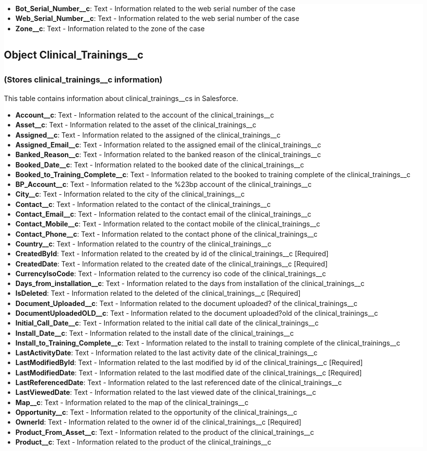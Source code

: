 - **Bot_Serial_Number__c**: Text - Information related to the web serial number of the case
- **Web_Serial_Number__c**: Text - Information related to the web serial number of the case
- **Zone__c**: Text - Information related to the zone of the case



## Object Clinical_Trainings__c
### (Stores clinical_trainings__c information)

This table contains information about clinical_trainings__cs in Salesforce.

- **Account__c**: Text - Information related to the account of the clinical_trainings__c
- **Asset__c**: Text - Information related to the asset of the clinical_trainings__c
- **Assigned__c**: Text - Information related to the assigned of the clinical_trainings__c
- **Assigned_Email__c**: Text - Information related to the assigned email of the clinical_trainings__c
- **Banked_Reason__c**: Text - Information related to the banked reason of the clinical_trainings__c
- **Booked_Date__c**: Text - Information related to the booked date of the clinical_trainings__c
- **Booked_to_Training_Complete__c**: Text - Information related to the booked to training complete of the clinical_trainings__c
- **BP_Account__c**: Text - Information related to the %23bp account of the clinical_trainings__c
- **City__c**: Text - Information related to the city of the clinical_trainings__c
- **Contact__c**: Text - Information related to the contact of the clinical_trainings__c
- **Contact_Email__c**: Text - Information related to the contact email of the clinical_trainings__c
- **Contact_Mobile__c**: Text - Information related to the contact mobile of the clinical_trainings__c
- **Contact_Phone__c**: Text - Information related to the contact phone of the clinical_trainings__c
- **Country__c**: Text - Information related to the country of the clinical_trainings__c
- **CreatedById**: Text - Information related to the created by id of the clinical_trainings__c [Required]
- **CreatedDate**: Text - Information related to the created date of the clinical_trainings__c [Required]
- **CurrencyIsoCode**: Text - Information related to the currency iso code of the clinical_trainings__c
- **Days_from_installation__c**: Text - Information related to the days from installation of the clinical_trainings__c
- **IsDeleted**: Text - Information related to the deleted of the clinical_trainings__c [Required]
- **Document_Uploaded__c**: Text - Information related to the document uploaded? of the clinical_trainings__c
- **DocumentUploadedOLD__c**: Text - Information related to the document uploaded?old of the clinical_trainings__c
- **Initial_Call_Date__c**: Text - Information related to the initial call date of the clinical_trainings__c
- **Install_Date__c**: Text - Information related to the install date of the clinical_trainings__c
- **Install_to_Training_Complete__c**: Text - Information related to the install to training complete of the clinical_trainings__c
- **LastActivityDate**: Text - Information related to the last activity date of the clinical_trainings__c
- **LastModifiedById**: Text - Information related to the last modified by id of the clinical_trainings__c [Required]
- **LastModifiedDate**: Text - Information related to the last modified date of the clinical_trainings__c [Required]
- **LastReferencedDate**: Text - Information related to the last referenced date of the clinical_trainings__c
- **LastViewedDate**: Text - Information related to the last viewed date of the clinical_trainings__c
- **Map__c**: Text - Information related to the map of the clinical_trainings__c
- **Opportunity__c**: Text - Information related to the opportunity of the clinical_trainings__c
- **OwnerId**: Text - Information related to the owner id of the clinical_trainings__c [Required]
- **Product_From_Asset__c**: Text - Information related to the product of the clinical_trainings__c
- **Product__c**: Text - Information related to the product of the clinical_trainings__c